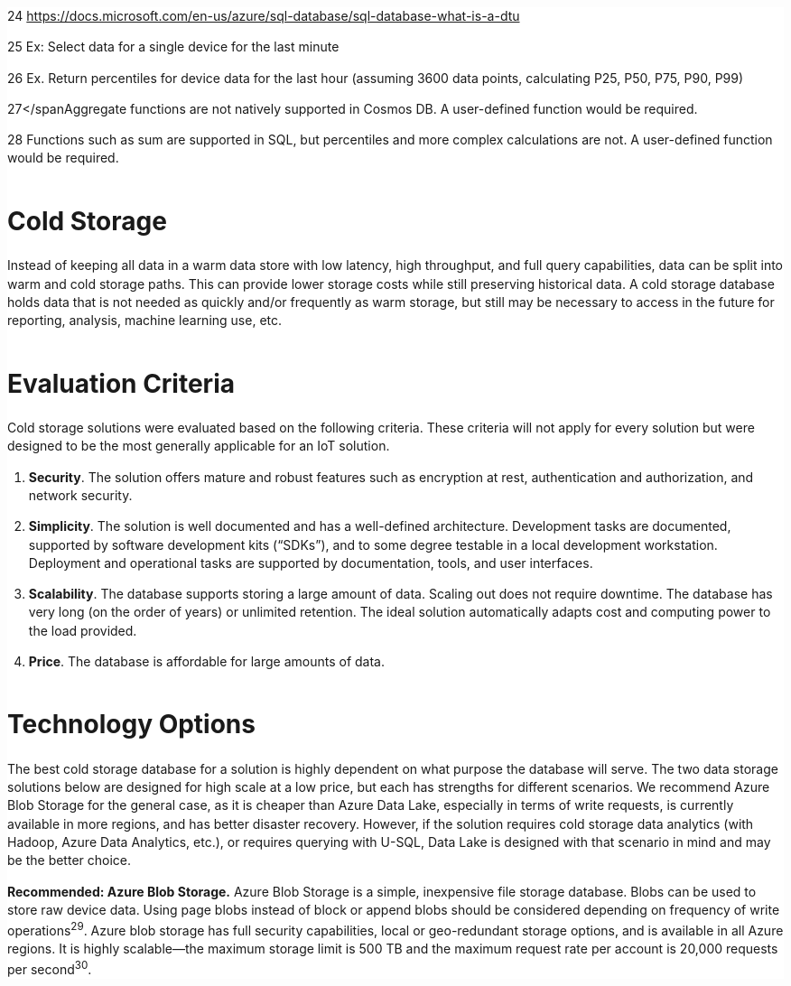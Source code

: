 
24 <https://docs.microsoft.com/en-us/azure/sql-database/sql-database-what-is-a-dtu>

25 Ex: Select data for a single device for the last minute

26 Ex. Return percentiles for device data for the last hour (assuming 3600 data points, calculating P25, P50, P75, P90, P99)

<span class="underline">27</spanAggregate functions are not natively supported in Cosmos DB. A user-defined function would be required.

28 Functions such as sum are supported in SQL, but percentiles and more complex calculations are not. A user-defined function would be required.

# Cold Storage

Instead of keeping all data in a warm data store with low latency, high throughput, and full query capabilities, data can be split into warm and cold storage paths. This can provide lower storage costs while still preserving historical data. A cold storage database holds data that is not needed as quickly and/or frequently as warm storage, but still may be necessary to access in the future for reporting, analysis, machine learning use, etc.

# Evaluation Criteria

Cold storage solutions were evaluated based on the following criteria. These criteria will not apply for every solution but were designed to be the most generally applicable for an IoT solution.

1.  **Security**. The solution offers mature and robust features such as encryption at rest, authentication and authorization, and network security.

2.  **Simplicity**. The solution is well documented and has a well-defined architecture. Development tasks are documented, supported by software development kits (“SDKs”), and to some degree testable in a local development workstation. Deployment and operational tasks are supported by documentation, tools, and user interfaces.

3.  **Scalability**. The database supports storing a large amount of data. Scaling out does not require downtime. The database has very long (on the order of years) or unlimited retention. The ideal solution automatically adapts cost and computing power to the load provided.

4.  **Price**. The database is affordable for large amounts of data.

# Technology Options

The best cold storage database for a solution is highly dependent on what purpose the database will serve. The two data storage solutions below are designed for high scale at a low price, but each has strengths for different scenarios. We recommend Azure Blob Storage for the general case, as it is cheaper than Azure Data Lake, especially in terms of write requests, is currently available in more regions, and has better disaster recovery. However, if the solution requires cold storage data analytics (with Hadoop, Azure Data Analytics, etc.), or requires querying with U-SQL, Data Lake is designed with that scenario in mind and may be the better choice.

**Recommended: Azure Blob Storage.** Azure Blob Storage is a simple, inexpensive file storage database. Blobs can be used to store raw device data. Using page blobs instead of block or append blobs should be considered depending on frequency of write operations<sup>29</sup>. Azure blob storage has full security capabilities, local or geo-redundant storage options, and is available in all Azure regions. It is highly scalable—the maximum storage limit is 500 TB and the maximum request rate per account is 20,000 requests per second<sup>30</sup>.
